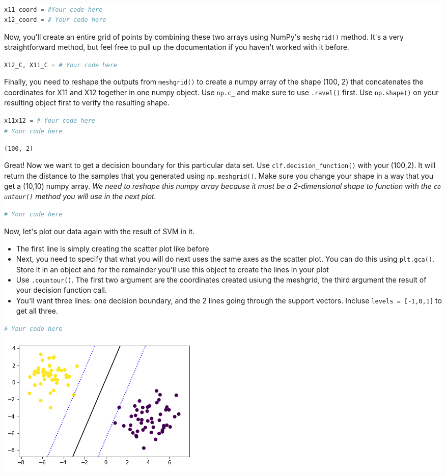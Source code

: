 ```python
x11_coord = #Your code here
x12_coord = # Your code here
```

Now, you'll create an entire grid of points by combining these two arrays using NumPy's `meshgrid()` method. It's a very straightforward method, but feel free to pull up the documentation if you haven't worked with it before.


```python
X12_C, X11_C = # Your code here
```

Finally, you need to reshape the outputs from `meshgrid()` to create a numpy array of the shape (100, 2) that concatenates the coordinates for X11 and X12 together in one numpy object. Use `np.c_` and make sure to use `.ravel()` first. Use `np.shape()` on your resulting object first to verify the resulting shape.


```python
x11x12 = # Your code here
# Your code here
```




    (100, 2)



Great! Now we want to get a decision boundary for this particular data set. Use `clf.decision_function()` with your (100,2). It will return the distance to the samples that you generated using `np.meshgrid()`. Make sure you change your shape in a way that you get a (10,10) numpy array. *We need to reshape this numpy array because it must be a 2-dimensional shape to function with the `countour()` method you will use in the next plot.*


```python
# Your code here
```

Now, let's plot our data again with the result of SVM in it. 
- The first line is simply creating the scatter plot like before
- Next, you need to specify that what you will do next uses the same axes as the scatter plot. You can do this using `plt.gca()`. Store it in an object and for the remainder you'll use this object to create the lines in your plot
- Use `.countour()`. The first two argument are the coordinates created usiung the meshgrid, the third argument the result of your decision function call. 
- You'll want three lines: one decision boundary, and the 2 lines going through the support vectors. Incluse `levels = [-1,0,1]` to get all three.


```python
# Your code here
```


![png](index_files/index_27_0.png)
